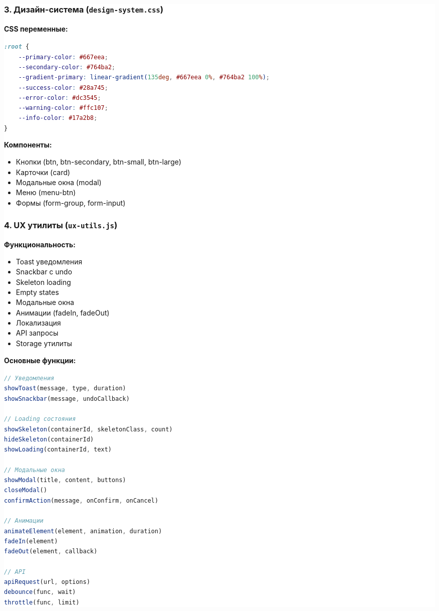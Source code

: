 ### 3. Дизайн-система (`design-system.css`)

**CSS переменные:**
```css
:root {
    --primary-color: #667eea;
    --secondary-color: #764ba2;
    --gradient-primary: linear-gradient(135deg, #667eea 0%, #764ba2 100%);
    --success-color: #28a745;
    --error-color: #dc3545;
    --warning-color: #ffc107;
    --info-color: #17a2b8;
}
```

**Компоненты:**
- Кнопки (btn, btn-secondary, btn-small, btn-large)
- Карточки (card)
- Модальные окна (modal)
- Меню (menu-btn)
- Формы (form-group, form-input)

### 4. UX утилиты (`ux-utils.js`)

**Функциональность:**
- Toast уведомления
- Snackbar с undo
- Skeleton loading
- Empty states
- Модальные окна
- Анимации (fadeIn, fadeOut)
- Локализация
- API запросы
- Storage утилиты

**Основные функции:**
```javascript
// Уведомления
showToast(message, type, duration)
showSnackbar(message, undoCallback)

// Loading состояния
showSkeleton(containerId, skeletonClass, count)
hideSkeleton(containerId)
showLoading(containerId, text)

// Модальные окна
showModal(title, content, buttons)
closeModal()
confirmAction(message, onConfirm, onCancel)

// Анимации
animateElement(element, animation, duration)
fadeIn(element)
fadeOut(element, callback)

// API
apiRequest(url, options)
debounce(func, wait)
throttle(func, limit)
```
